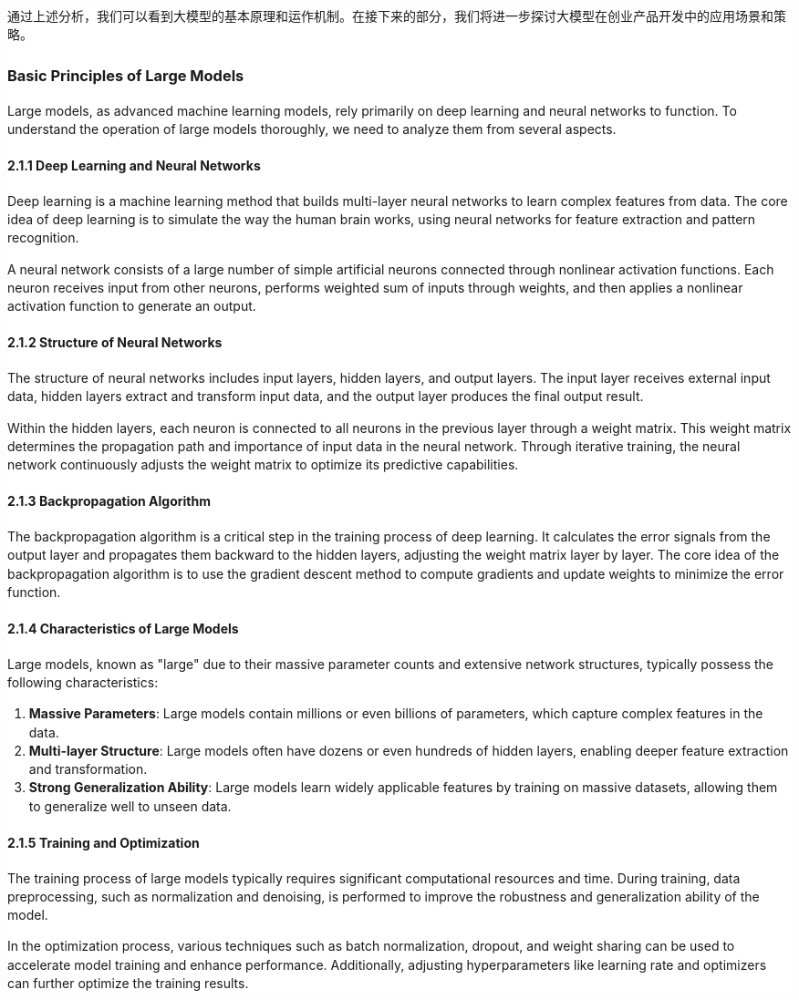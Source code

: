 通过上述分析，我们可以看到大模型的基本原理和运作机制。在接下来的部分，我们将进一步探讨大模型在创业产品开发中的应用场景和策略。

### Basic Principles of Large Models

Large models, as advanced machine learning models, rely primarily on deep learning and neural networks to function. To understand the operation of large models thoroughly, we need to analyze them from several aspects.

#### 2.1.1 Deep Learning and Neural Networks

Deep learning is a machine learning method that builds multi-layer neural networks to learn complex features from data. The core idea of deep learning is to simulate the way the human brain works, using neural networks for feature extraction and pattern recognition.

A neural network consists of a large number of simple artificial neurons connected through nonlinear activation functions. Each neuron receives input from other neurons, performs weighted sum of inputs through weights, and then applies a nonlinear activation function to generate an output.

#### 2.1.2 Structure of Neural Networks

The structure of neural networks includes input layers, hidden layers, and output layers. The input layer receives external input data, hidden layers extract and transform input data, and the output layer produces the final output result.

Within the hidden layers, each neuron is connected to all neurons in the previous layer through a weight matrix. This weight matrix determines the propagation path and importance of input data in the neural network. Through iterative training, the neural network continuously adjusts the weight matrix to optimize its predictive capabilities.

#### 2.1.3 Backpropagation Algorithm

The backpropagation algorithm is a critical step in the training process of deep learning. It calculates the error signals from the output layer and propagates them backward to the hidden layers, adjusting the weight matrix layer by layer. The core idea of the backpropagation algorithm is to use the gradient descent method to compute gradients and update weights to minimize the error function.

#### 2.1.4 Characteristics of Large Models

Large models, known as "large" due to their massive parameter counts and extensive network structures, typically possess the following characteristics:

1. **Massive Parameters**: Large models contain millions or even billions of parameters, which capture complex features in the data.
2. **Multi-layer Structure**: Large models often have dozens or even hundreds of hidden layers, enabling deeper feature extraction and transformation.
3. **Strong Generalization Ability**: Large models learn widely applicable features by training on massive datasets, allowing them to generalize well to unseen data.

#### 2.1.5 Training and Optimization

The training process of large models typically requires significant computational resources and time. During training, data preprocessing, such as normalization and denoising, is performed to improve the robustness and generalization ability of the model.

In the optimization process, various techniques such as batch normalization, dropout, and weight sharing can be used to accelerate model training and enhance performance. Additionally, adjusting hyperparameters like learning rate and optimizers can further optimize the training results.
